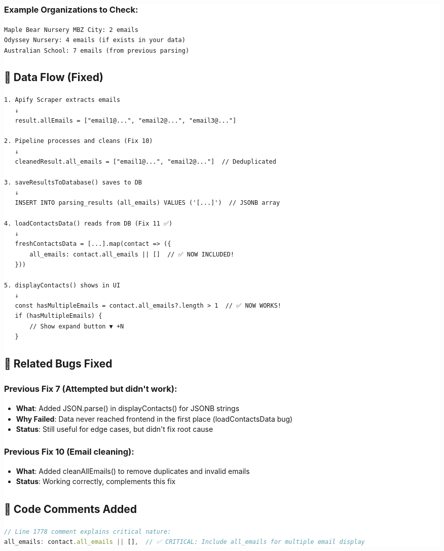 ### Example Organizations to Check:
```
Maple Bear Nursery MBZ City: 2 emails
Odyssey Nursery: 4 emails (if exists in your data)
Australian School: 7 emails (from previous parsing)
```

## 🔄 Data Flow (Fixed)

```
1. Apify Scraper extracts emails
   ↓
   result.allEmails = ["email1@...", "email2@...", "email3@..."]

2. Pipeline processes and cleans (Fix 10)
   ↓
   cleanedResult.all_emails = ["email1@...", "email2@..."]  // Deduplicated

3. saveResultsToDatabase() saves to DB
   ↓
   INSERT INTO parsing_results (all_emails) VALUES ('[...]')  // JSONB array

4. loadContactsData() reads from DB (Fix 11 ✅)
   ↓
   freshContactsData = [...].map(contact => ({
       all_emails: contact.all_emails || []  // ✅ NOW INCLUDED!
   }))

5. displayContacts() shows in UI
   ↓
   const hasMultipleEmails = contact.all_emails?.length > 1  // ✅ NOW WORKS!
   if (hasMultipleEmails) {
       // Show expand button ▼ +N
   }
```

## 🐛 Related Bugs Fixed

### Previous Fix 7 (Attempted but didn't work):
- **What**: Added JSON.parse() in displayContacts() for JSONB strings
- **Why Failed**: Data never reached frontend in the first place (loadContactsData bug)
- **Status**: Still useful for edge cases, but didn't fix root cause

### Previous Fix 10 (Email cleaning):
- **What**: Added cleanAllEmails() to remove duplicates and invalid emails
- **Status**: Working correctly, complements this fix

## 📝 Code Comments Added

```javascript
// Line 1778 comment explains critical nature:
all_emails: contact.all_emails || [],  // ✅ CRITICAL: Include all_emails for multiple email display
```
